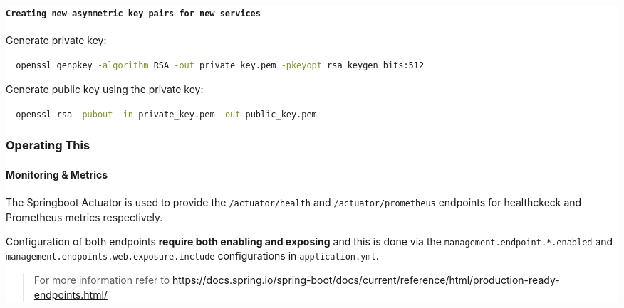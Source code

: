 #### `Creating new asymmetric key pairs for new services`
Generate private key:
```bash
  openssl genpkey -algorithm RSA -out private_key.pem -pkeyopt rsa_keygen_bits:512
```
Generate public key using the private key:
```bash
  openssl rsa -pubout -in private_key.pem -out public_key.pem
```

### Operating This

#### Monitoring & Metrics

The Springboot Actuator is used to provide the `/actuator/health` and `/actuator/prometheus` endpoints for healthckeck and Prometheus metrics respectively.

Configuration of both endpoints **require both enabling and exposing** and this is done via the `management.endpoint.*.enabled` and `management.endpoints.web.exposure.include` configurations in `application.yml`.

> For more information refer to https://docs.spring.io/spring-boot/docs/current/reference/html/production-ready-endpoints.html/
